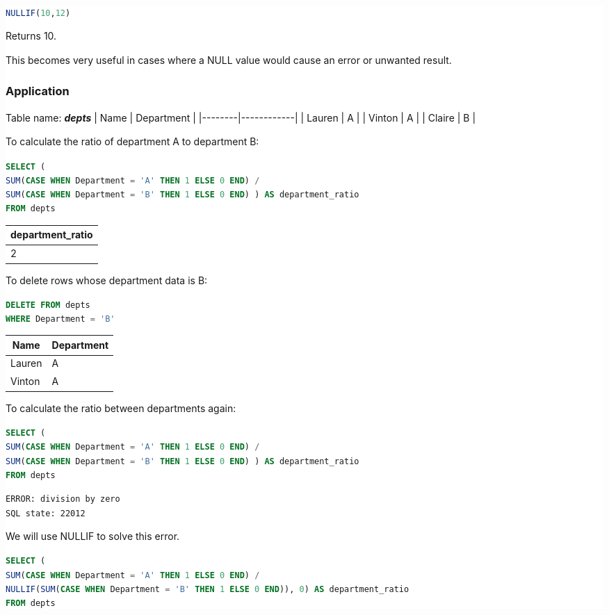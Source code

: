 ```sql
NULLIF(10,12)
```
Returns 10.

This becomes very useful in cases where a NULL value would cause an error or unwanted result.

### Application
Table name: ***depts***
| Name   | Department |
|--------|------------|
| Lauren | A          |
| Vinton | A          |
| Claire | B          |

To calculate the ratio of department A to department B:
```sql
SELECT (
SUM(CASE WHEN Department = 'A' THEN 1 ELSE 0 END) /
SUM(CASE WHEN Department = 'B' THEN 1 ELSE 0 END) ) AS department_ratio
FROM depts
```
| department_ratio |
|------------------|
| 2                |

To delete rows whose department data is B:
```sql
DELETE FROM depts
WHERE Department = 'B'
```
| Name   | Department |
|--------|------------|
| Lauren | A          |
| Vinton | A          |

To calculate the ratio between departments again:
```sql
SELECT (
SUM(CASE WHEN Department = 'A' THEN 1 ELSE 0 END) /
SUM(CASE WHEN Department = 'B' THEN 1 ELSE 0 END) ) AS department_ratio
FROM depts
```
```
ERROR: division by zero
SQL state: 22012
```

We will use NULLIF to solve this error.

```sql
SELECT (
SUM(CASE WHEN Department = 'A' THEN 1 ELSE 0 END) /
NULLIF(SUM(CASE WHEN Department = 'B' THEN 1 ELSE 0 END)), 0) AS department_ratio
FROM depts
```
